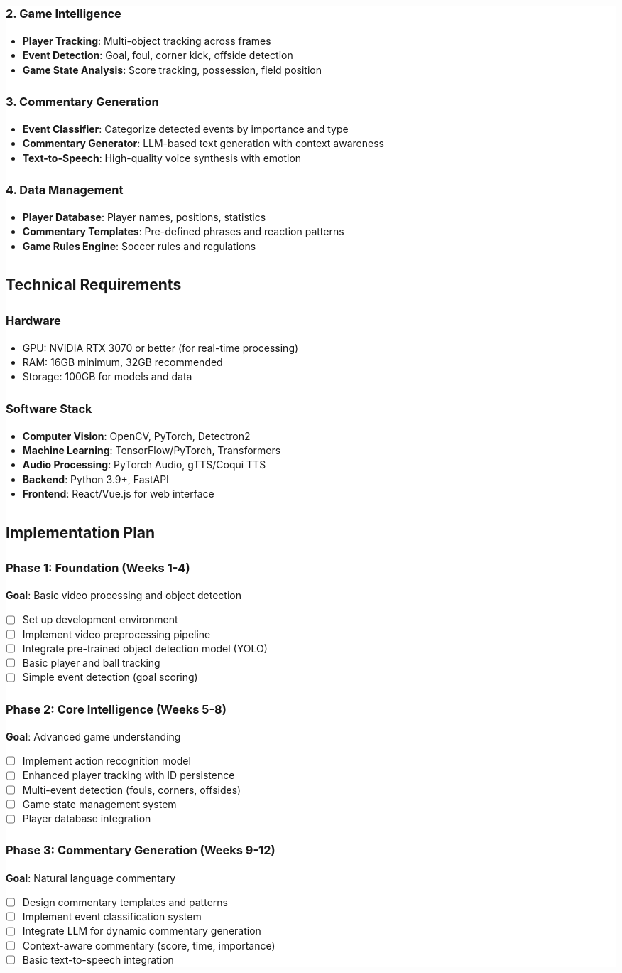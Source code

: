 ### 2. Game Intelligence
- **Player Tracking**: Multi-object tracking across frames
- **Event Detection**: Goal, foul, corner kick, offside detection
- **Game State Analysis**: Score tracking, possession, field position

### 3. Commentary Generation
- **Event Classifier**: Categorize detected events by importance and type
- **Commentary Generator**: LLM-based text generation with context awareness
- **Text-to-Speech**: High-quality voice synthesis with emotion

### 4. Data Management
- **Player Database**: Player names, positions, statistics
- **Commentary Templates**: Pre-defined phrases and reaction patterns
- **Game Rules Engine**: Soccer rules and regulations

## Technical Requirements

### Hardware
- GPU: NVIDIA RTX 3070 or better (for real-time processing)
- RAM: 16GB minimum, 32GB recommended
- Storage: 100GB for models and data

### Software Stack
- **Computer Vision**: OpenCV, PyTorch, Detectron2
- **Machine Learning**: TensorFlow/PyTorch, Transformers
- **Audio Processing**: PyTorch Audio, gTTS/Coqui TTS
- **Backend**: Python 3.9+, FastAPI
- **Frontend**: React/Vue.js for web interface

## Implementation Plan

### Phase 1: Foundation (Weeks 1-4)
**Goal**: Basic video processing and object detection
- [ ] Set up development environment
- [ ] Implement video preprocessing pipeline
- [ ] Integrate pre-trained object detection model (YOLO)
- [ ] Basic player and ball tracking
- [ ] Simple event detection (goal scoring)

### Phase 2: Core Intelligence (Weeks 5-8)
**Goal**: Advanced game understanding
- [ ] Implement action recognition model
- [ ] Enhanced player tracking with ID persistence
- [ ] Multi-event detection (fouls, corners, offsides)
- [ ] Game state management system
- [ ] Player database integration

### Phase 3: Commentary Generation (Weeks 9-12)
**Goal**: Natural language commentary
- [ ] Design commentary templates and patterns
- [ ] Implement event classification system
- [ ] Integrate LLM for dynamic commentary generation
- [ ] Context-aware commentary (score, time, importance)
- [ ] Basic text-to-speech integration
